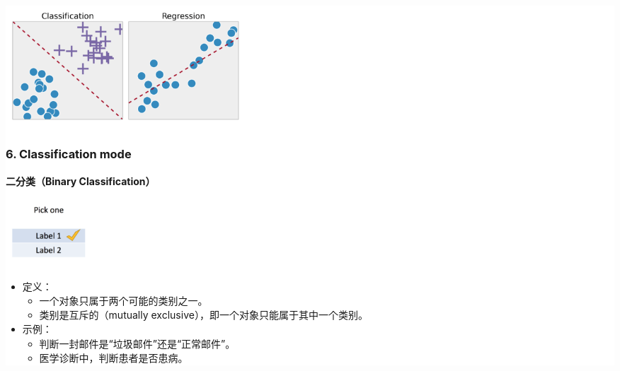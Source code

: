 <img src="./ch02.assets/image-20241212163659688.png" alt="image-20241212163659688" style="zoom: 33%;" />



### 6. Classification mode

**二分类（Binary Classification）**

<img src="./ch02.assets/image-20241212164844188.png" alt="image-20241212164844188" style="zoom:33%;" />

- 定义：
    - 一个对象只属于两个可能的类别之一。
    - 类别是互斥的（mutually exclusive），即一个对象只能属于其中一个类别。
- 示例：
    - 判断一封邮件是“垃圾邮件”还是“正常邮件”。
    - 医学诊断中，判断患者是否患病。
